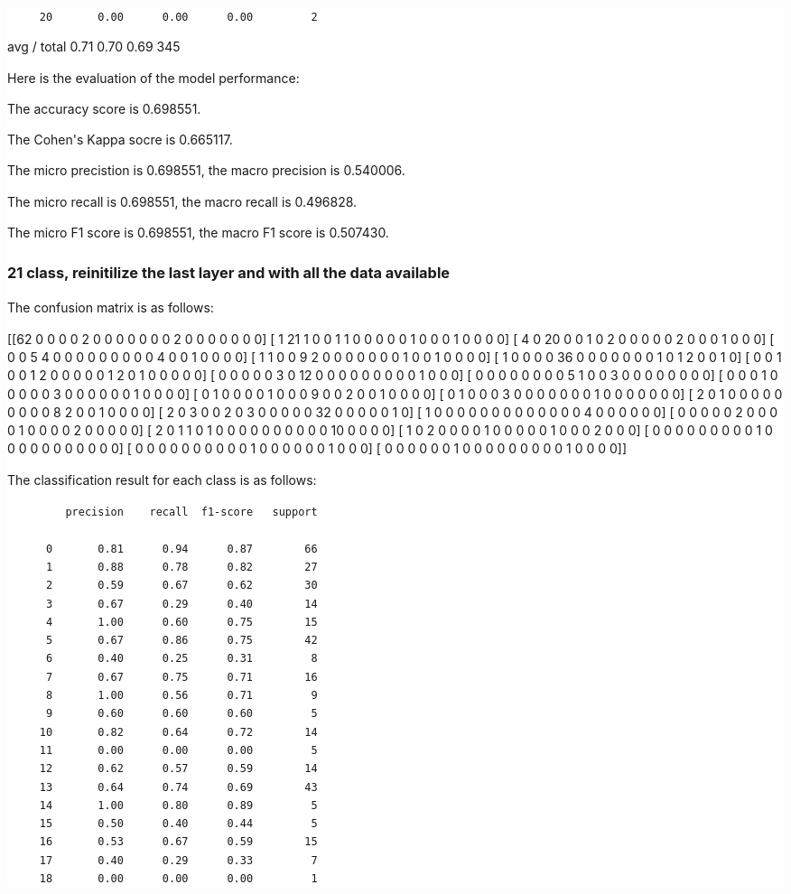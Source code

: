          20       0.00      0.00      0.00         2

avg / total       0.71      0.70      0.69       345




Here is the evaluation of the model performance: 

The accuracy score is 0.698551.

The Cohen's Kappa socre is 0.665117.

The micro precistion is 0.698551, the macro precision is 0.540006.

The micro recall is 0.698551, the macro recall is 0.496828.

The micro F1 score is 0.698551, the macro F1 score is 0.507430.

### 21 class, reinitilize the last layer and with all the data available
The confusion matrix is as follows: 

[[62  0  0  0  0  2  0  0  0  0  0  0  0  2  0  0  0  0  0  0  0]
 [ 1 21  1  0  0  1  1  0  0  0  0  0  1  0  0  0  1  0  0  0  0]
 [ 4  0 20  0  0  1  0  2  0  0  0  0  0  2  0  0  0  1  0  0  0]
 [ 0  0  5  4  0  0  0  0  0  0  0  0  0  4  0  0  1  0  0  0  0]
 [ 1  1  0  0  9  2  0  0  0  0  0  0  0  1  0  0  1  0  0  0  0]
 [ 1  0  0  0  0 36  0  0  0  0  0  0  0  1  0  1  2  0  0  1  0]
 [ 0  0  1  0  0  1  2  0  0  0  0  0  1  2  0  1  0  0  0  0  0]
 [ 0  0  0  0  0  3  0 12  0  0  0  0  0  0  0  0  0  1  0  0  0]
 [ 0  0  0  0  0  0  0  0  5  1  0  0  3  0  0  0  0  0  0  0  0]
 [ 0  0  0  1  0  0  0  0  0  3  0  0  0  0  0  0  1  0  0  0  0]
 [ 0  1  0  0  0  0  1  0  0  0  9  0  0  2  0  0  1  0  0  0  0]
 [ 0  1  0  0  0  3  0  0  0  0  0  0  0  1  0  0  0  0  0  0  0]
 [ 2  0  1  0  0  0  0  0  0  0  0  0  8  2  0  0  1  0  0  0  0]
 [ 2  0  3  0  0  2  0  3  0  0  0  0  0 32  0  0  0  0  0  1  0]
 [ 1  0  0  0  0  0  0  0  0  0  0  0  0  0  4  0  0  0  0  0  0]
 [ 0  0  0  0  0  2  0  0  0  0  1  0  0  0  0  2  0  0  0  0  0]
 [ 2  0  1  1  0  1  0  0  0  0  0  0  0  0  0  0 10  0  0  0  0]
 [ 1  0  2  0  0  0  0  1  0  0  0  0  0  1  0  0  0  2  0  0  0]
 [ 0  0  0  0  0  0  0  0  0  1  0  0  0  0  0  0  0  0  0  0  0]
 [ 0  0  0  0  0  0  0  0  0  0  1  0  0  0  0  0  0  1  0  0  0]
 [ 0  0  0  0  0  0  1  0  0  0  0  0  0  0  0  0  1  0  0  0  0]]



The classification result for each class is as follows: 

             precision    recall  f1-score   support

          0       0.81      0.94      0.87        66
          1       0.88      0.78      0.82        27
          2       0.59      0.67      0.62        30
          3       0.67      0.29      0.40        14
          4       1.00      0.60      0.75        15
          5       0.67      0.86      0.75        42
          6       0.40      0.25      0.31         8
          7       0.67      0.75      0.71        16
          8       1.00      0.56      0.71         9
          9       0.60      0.60      0.60         5
         10       0.82      0.64      0.72        14
         11       0.00      0.00      0.00         5
         12       0.62      0.57      0.59        14
         13       0.64      0.74      0.69        43
         14       1.00      0.80      0.89         5
         15       0.50      0.40      0.44         5
         16       0.53      0.67      0.59        15
         17       0.40      0.29      0.33         7
         18       0.00      0.00      0.00         1